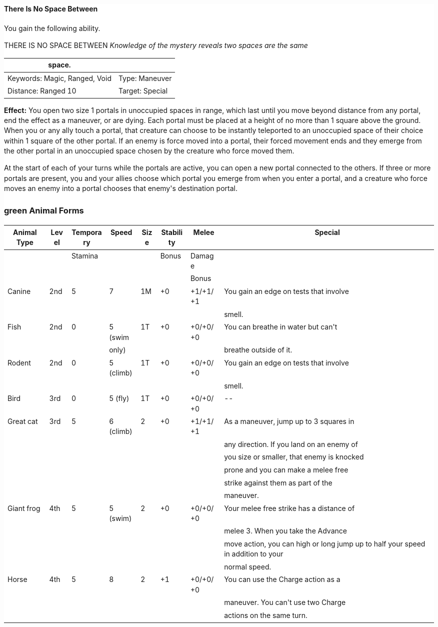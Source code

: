#### There Is No Space Between

You gain the following ability.

THERE IS NO SPACE BETWEEN *Knowledge of the mystery reveals two spaces are the same*

| space.                        |                 |
| ----------------------------- | --------------- |
| Keywords: Magic, Ranged, Void | Type: Maneuver  |
| Distance: Ranged 10           | Target: Special |

**Effect:** You open two size 1 portals in unoccupied spaces in range, which last until you move beyond distance from any portal, end the effect as a maneuver, or are dying. Each portal must be placed at a height of no more than 1 square above the ground. When you or any ally touch a portal, that creature can choose to be instantly teleported to an unoccupied space of their choice within 1 square of the other portal. If an enemy is force moved into a portal, their forced movement ends and they emerge from the other portal in an unoccupied space chosen by the creature who force moved them.

At the start of each of your turns while the portals are active, you can open a new portal connected to the others. If three or more portals are present, you and your allies choose which portal you emerge from when you enter a portal, and a creature who force moves an enemy into a portal chooses that enemy's destination portal.

### **green Animal Forms**

| Animal Type        | Level | Temporary | Speed     | Size | Stability | Melee    | Special                                                                          |
| ------------------ | ----- | --------- | --------- | ---- | --------- | -------- | -------------------------------------------------------------------------------- |
|                    |       | Stamina   |           |      | Bonus     | Damage   |                                                                                  |
|                    |       |           |           |      |           | Bonus    |                                                                                  |
| Canine             | 2nd   | 5         | 7         | 1M   | +0        | +1/+1/+1 | You gain an edge on tests that involve                                           |
|                    |       |           |           |      |           |          | smell.                                                                           |
| Fish               | 2nd   | 0         | 5 (swim   | 1T   | +0        | +0/+0/+0 | You can breathe in water but can't                                               |
|                    |       |           | only)     |      |           |          | breathe outside of it.                                                           |
| Rodent             | 2nd   | 0         | 5 (climb) | 1T   | +0        | +0/+0/+0 | You gain an edge on tests that involve                                           |
|                    |       |           |           |      |           |          | smell.                                                                           |
| Bird               | 3rd   | 0         | 5 (fly)   | 1T   | +0        | +0/+0/+0 | --                                                                               |
| Great cat          | 3rd   | 5         | 6 (climb) | 2    | +0        | +1/+1/+1 | As a maneuver, jump up to 3 squares in                                           |
|                    |       |           |           |      |           |          | any direction. If you land on an enemy of                                        |
|                    |       |           |           |      |           |          | you size or smaller, that enemy is knocked                                       |
|                    |       |           |           |      |           |          | prone and you can make a melee free                                              |
|                    |       |           |           |      |           |          | strike against them as part of the                                               |
|                    |       |           |           |      |           |          | maneuver.                                                                        |
| Giant frog         | 4th   | 5         | 5 (swim)  | 2    | +0        | +0/+0/+0 | Your melee free strike has a distance of                                         |
|                    |       |           |           |      |           |          | melee 3. When you take the Advance                                               |
|                    |       |           |           |      |           |          | move action, you can high or long jump up to half your speed in addition to your |
|                    |       |           |           |      |           |          | normal speed.                                                                    |
| Horse              | 4th   | 5         | 8         | 2    | +1        | +0/+0/+0 | You can use the Charge action as a                                               |
|                    |       |           |           |      |           |          | maneuver. You can't use two Charge                                               |
|                    |       |           |           |      |           |          | actions on the same turn.                                                        |